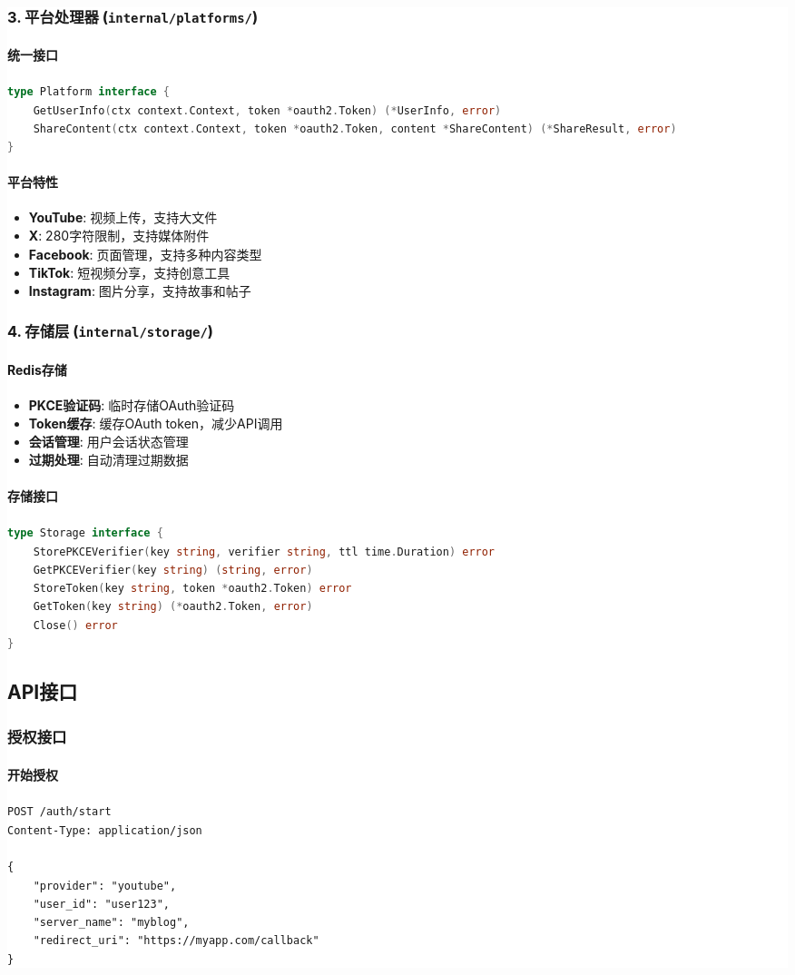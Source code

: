 ### 3. 平台处理器 (`internal/platforms/`)

#### 统一接口
```go
type Platform interface {
    GetUserInfo(ctx context.Context, token *oauth2.Token) (*UserInfo, error)
    ShareContent(ctx context.Context, token *oauth2.Token, content *ShareContent) (*ShareResult, error)
}
```

#### 平台特性
- **YouTube**: 视频上传，支持大文件
- **X**: 280字符限制，支持媒体附件
- **Facebook**: 页面管理，支持多种内容类型
- **TikTok**: 短视频分享，支持创意工具
- **Instagram**: 图片分享，支持故事和帖子

### 4. 存储层 (`internal/storage/`)

#### Redis存储
- **PKCE验证码**: 临时存储OAuth验证码
- **Token缓存**: 缓存OAuth token，减少API调用
- **会话管理**: 用户会话状态管理
- **过期处理**: 自动清理过期数据

#### 存储接口
```go
type Storage interface {
    StorePKCEVerifier(key string, verifier string, ttl time.Duration) error
    GetPKCEVerifier(key string) (string, error)
    StoreToken(key string, token *oauth2.Token) error
    GetToken(key string) (*oauth2.Token, error)
    Close() error
}
```

## API接口

### 授权接口

#### 开始授权
```http
POST /auth/start
Content-Type: application/json

{
    "provider": "youtube",
    "user_id": "user123",
    "server_name": "myblog",
    "redirect_uri": "https://myapp.com/callback"
}
```
